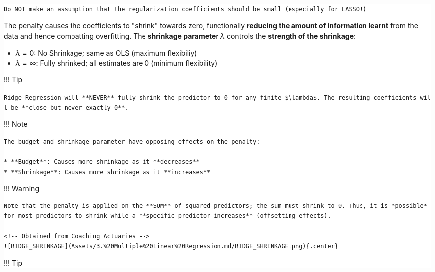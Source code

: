     Do NOT make an assumption that the regularization coefficients should be small (especially for LASSO!)

The penalty causes the coefficients to "shrink" towards zero, functionally **reducing the amount of information learnt** from the data and hence combatting overfitting. The **shrinkage parameter** $\lambda$ controls the **strength of the shrinkage**:

* $\lambda = 0$: No Shrinkage; same as OLS (maximum flexibiliy)
* $\lambda = \infty$: Fully shrinked; all estimates are 0 (minimum flexibility)

!!! Tip

    Ridge Regression will **NEVER** fully shrink the predictor to 0 for any finite $\lambda$. The resulting coefficients will be **close but never exactly 0**.

!!! Note

    The budget and shrinkage parameter have opposing effects on the penalty:

    * **Budget**: Causes more shrinkage as it **decreases**
    * **Shrinkage**: Causes more shrinkage as it **increases**

!!! Warning

    Note that the penalty is applied on the **SUM** of squared predictors; the sum must shrink to 0. Thus, it is *possible* for most predictors to shrink while a **specific predictor increases** (offsetting effects).

    <!-- Obtained from Coaching Actuaries -->
    ![RIDGE_SHRINKAGE](Assets/3.%20Multiple%20Linear%20Regression.md/RIDGE_SHRINKAGE.png){.center}

!!! Tip
